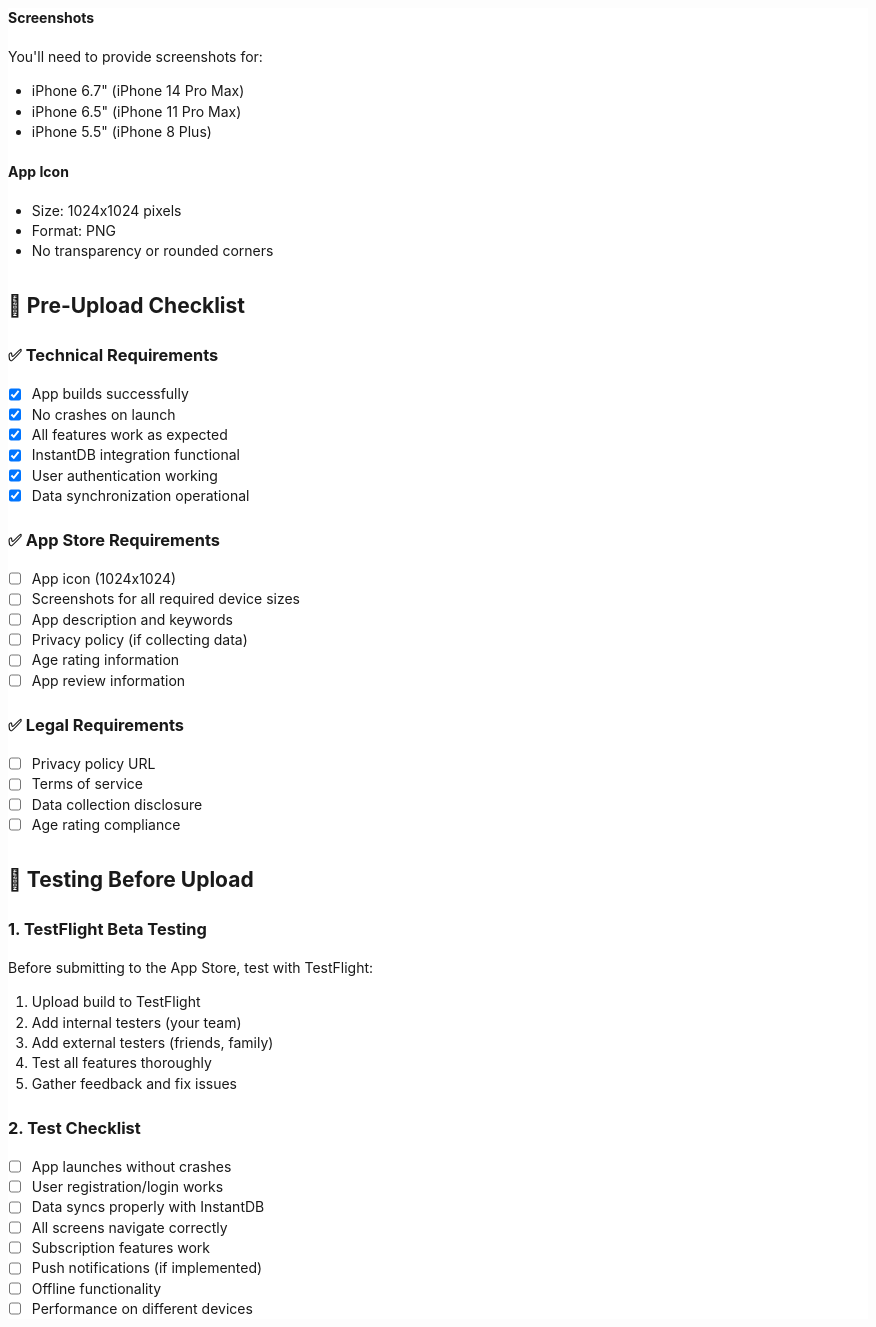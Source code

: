 #### Screenshots
You'll need to provide screenshots for:
- iPhone 6.7" (iPhone 14 Pro Max)
- iPhone 6.5" (iPhone 11 Pro Max)
- iPhone 5.5" (iPhone 8 Plus)

#### App Icon
- Size: 1024x1024 pixels
- Format: PNG
- No transparency or rounded corners

## 🔧 Pre-Upload Checklist

### ✅ Technical Requirements
- [x] App builds successfully
- [x] No crashes on launch
- [x] All features work as expected
- [x] InstantDB integration functional
- [x] User authentication working
- [x] Data synchronization operational

### ✅ App Store Requirements
- [ ] App icon (1024x1024)
- [ ] Screenshots for all required device sizes
- [ ] App description and keywords
- [ ] Privacy policy (if collecting data)
- [ ] Age rating information
- [ ] App review information

### ✅ Legal Requirements
- [ ] Privacy policy URL
- [ ] Terms of service
- [ ] Data collection disclosure
- [ ] Age rating compliance

## 📱 Testing Before Upload

### 1. TestFlight Beta Testing
Before submitting to the App Store, test with TestFlight:

1. Upload build to TestFlight
2. Add internal testers (your team)
3. Add external testers (friends, family)
4. Test all features thoroughly
5. Gather feedback and fix issues

### 2. Test Checklist
- [ ] App launches without crashes
- [ ] User registration/login works
- [ ] Data syncs properly with InstantDB
- [ ] All screens navigate correctly
- [ ] Subscription features work
- [ ] Push notifications (if implemented)
- [ ] Offline functionality
- [ ] Performance on different devices
